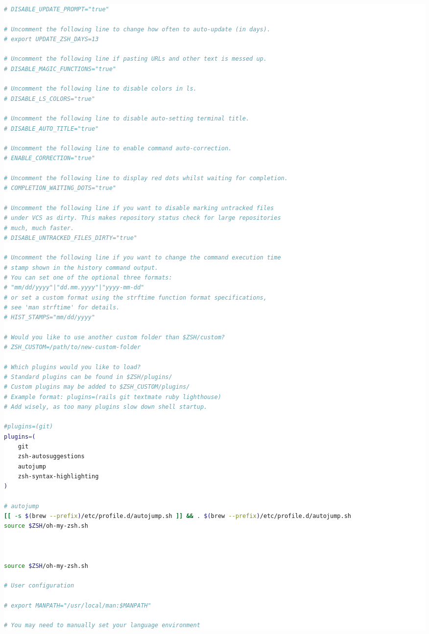 ```sh
# DISABLE_UPDATE_PROMPT="true"

# Uncomment the following line to change how often to auto-update (in days).
# export UPDATE_ZSH_DAYS=13

# Uncomment the following line if pasting URLs and other text is messed up.
# DISABLE_MAGIC_FUNCTIONS="true"

# Uncomment the following line to disable colors in ls.
# DISABLE_LS_COLORS="true"

# Uncomment the following line to disable auto-setting terminal title.
# DISABLE_AUTO_TITLE="true"

# Uncomment the following line to enable command auto-correction.
# ENABLE_CORRECTION="true"

# Uncomment the following line to display red dots whilst waiting for completion.
# COMPLETION_WAITING_DOTS="true"

# Uncomment the following line if you want to disable marking untracked files
# under VCS as dirty. This makes repository status check for large repositories
# much, much faster.
# DISABLE_UNTRACKED_FILES_DIRTY="true"

# Uncomment the following line if you want to change the command execution time
# stamp shown in the history command output.
# You can set one of the optional three formats:
# "mm/dd/yyyy"|"dd.mm.yyyy"|"yyyy-mm-dd"
# or set a custom format using the strftime function format specifications,
# see 'man strftime' for details.
# HIST_STAMPS="mm/dd/yyyy"

# Would you like to use another custom folder than $ZSH/custom?
# ZSH_CUSTOM=/path/to/new-custom-folder

# Which plugins would you like to load?
# Standard plugins can be found in $ZSH/plugins/
# Custom plugins may be added to $ZSH_CUSTOM/plugins/
# Example format: plugins=(rails git textmate ruby lighthouse)
# Add wisely, as too many plugins slow down shell startup.

#plugins=(git)
plugins=(
    git
    zsh-autosuggestions
    autojump
    zsh-syntax-highlighting  
)

# autojump
[[ -s $(brew --prefix)/etc/profile.d/autojump.sh ]] && . $(brew --prefix)/etc/profile.d/autojump.sh
source $ZSH/oh-my-zsh.sh



source $ZSH/oh-my-zsh.sh

# User configuration

# export MANPATH="/usr/local/man:$MANPATH"

# You may need to manually set your language environment
```